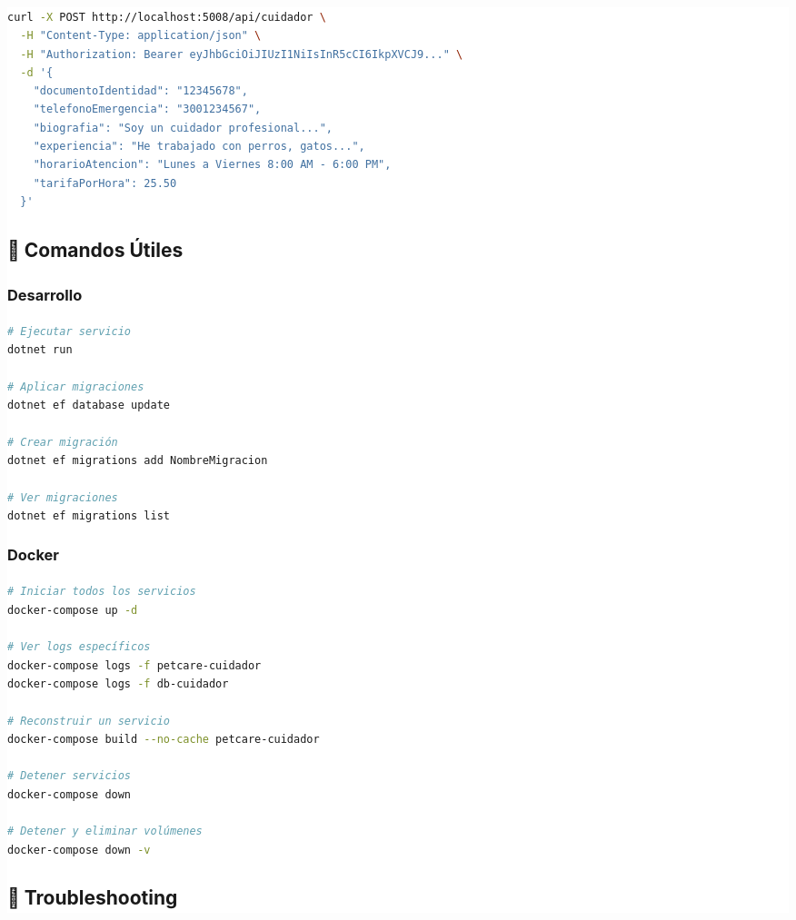```bash
curl -X POST http://localhost:5008/api/cuidador \
  -H "Content-Type: application/json" \
  -H "Authorization: Bearer eyJhbGciOiJIUzI1NiIsInR5cCI6IkpXVCJ9..." \
  -d '{
    "documentoIdentidad": "12345678",
    "telefonoEmergencia": "3001234567",
    "biografia": "Soy un cuidador profesional...",
    "experiencia": "He trabajado con perros, gatos...",
    "horarioAtencion": "Lunes a Viernes 8:00 AM - 6:00 PM",
    "tarifaPorHora": 25.50
  }'
```

## 🔧 Comandos Útiles

### Desarrollo
```bash
# Ejecutar servicio
dotnet run

# Aplicar migraciones
dotnet ef database update

# Crear migración
dotnet ef migrations add NombreMigracion

# Ver migraciones
dotnet ef migrations list
```

### Docker
```bash
# Iniciar todos los servicios
docker-compose up -d

# Ver logs específicos
docker-compose logs -f petcare-cuidador
docker-compose logs -f db-cuidador

# Reconstruir un servicio
docker-compose build --no-cache petcare-cuidador

# Detener servicios
docker-compose down

# Detener y eliminar volúmenes
docker-compose down -v
```

## 🐛 Troubleshooting
